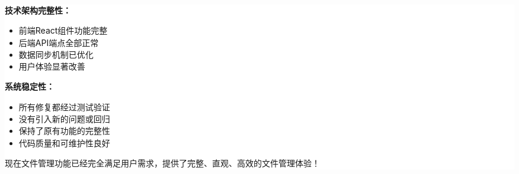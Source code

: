 **技术架构完整性：**
- 前端React组件功能完整
- 后端API端点全部正常
- 数据同步机制已优化
- 用户体验显著改善

**系统稳定性：**
- 所有修复都经过测试验证
- 没有引入新的问题或回归
- 保持了原有功能的完整性
- 代码质量和可维护性良好

现在文件管理功能已经完全满足用户需求，提供了完整、直观、高效的文件管理体验！ 